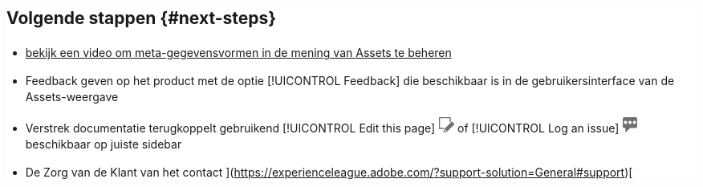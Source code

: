## Volgende stappen {#next-steps}

* [ bekijk een video om meta-gegevensvormen in de mening van Assets te beheren ](https://experienceleague.adobe.com/docs/experience-manager-learn/assets-essentials/configuring/metadata-forms.html)

* Feedback geven op het product met de optie [!UICONTROL Feedback] die beschikbaar is in de gebruikersinterface van de Assets-weergave

* Verstrek documentatie terugkoppelt gebruikend [!UICONTROL Edit this page] ![ uitgeeft de pagina ](assets/do-not-localize/edit-page.png) of [!UICONTROL Log an issue] ![ creeer een kwestie GitHub ](assets/do-not-localize/github-issue.png) beschikbaar op juiste sidebar

* De Zorg van de Klant van het contact ](https://experienceleague.adobe.com/?support-solution=General#support)[







